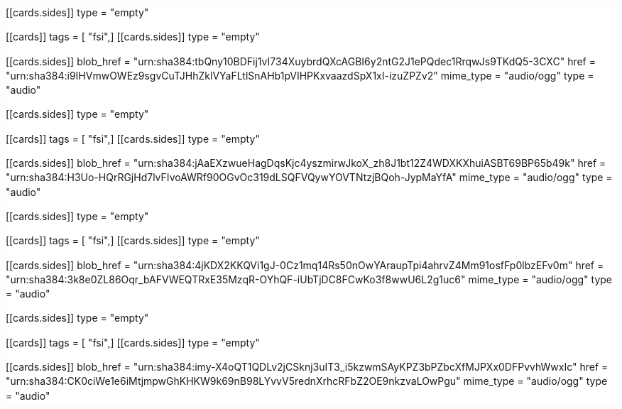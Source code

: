 [[cards.sides]]
type = "empty"


[[cards]]
tags = [ "fsi",]
[[cards.sides]]
type = "empty"

[[cards.sides]]
blob_href = "urn:sha384:tbQny10BDFij1vI734XuybrdQXcAGBI6y2ntG2J1ePQdec1RrqwJs9TKdQ5-3CXC"
href = "urn:sha384:i9IHVmwOWEz9sgvCuTJHhZklVYaFLtlSnAHb1pVIHPKxvaazdSpX1xI-izuZPZv2"
mime_type = "audio/ogg"
type = "audio"

[[cards.sides]]
type = "empty"


[[cards]]
tags = [ "fsi",]
[[cards.sides]]
type = "empty"

[[cards.sides]]
blob_href = "urn:sha384:jAaEXzwueHagDqsKjc4yszmirwJkoX_zh8J1bt12Z4WDXKXhuiASBT69BP65b49k"
href = "urn:sha384:H3Uo-HQrRGjHd7lvFIvoAWRf90OGvOc319dLSQFVQywYOVTNtzjBQoh-JypMaYfA"
mime_type = "audio/ogg"
type = "audio"

[[cards.sides]]
type = "empty"


[[cards]]
tags = [ "fsi",]
[[cards.sides]]
type = "empty"

[[cards.sides]]
blob_href = "urn:sha384:4jKDX2KKQVi1gJ-0Cz1mq14Rs50nOwYAraupTpi4ahrvZ4Mm91osfFp0lbzEFv0m"
href = "urn:sha384:3k8e0ZL86Oqr_bAFVWEQTRxE35MzqR-OYhQF-iUbTjDC8FCwKo3f8wwU6L2g1uc6"
mime_type = "audio/ogg"
type = "audio"

[[cards.sides]]
type = "empty"


[[cards]]
tags = [ "fsi",]
[[cards.sides]]
type = "empty"

[[cards.sides]]
blob_href = "urn:sha384:imy-X4oQT1QDLv2jCSknj3uIT3_i5kzwmSAyKPZ3bPZbcXfMJPXx0DFPvvhWwxIc"
href = "urn:sha384:CK0ciWe1e6iMtjmpwGhKHKW9k69nB98LYvvV5rednXrhcRFbZ2OE9nkzvaLOwPgu"
mime_type = "audio/ogg"
type = "audio"
